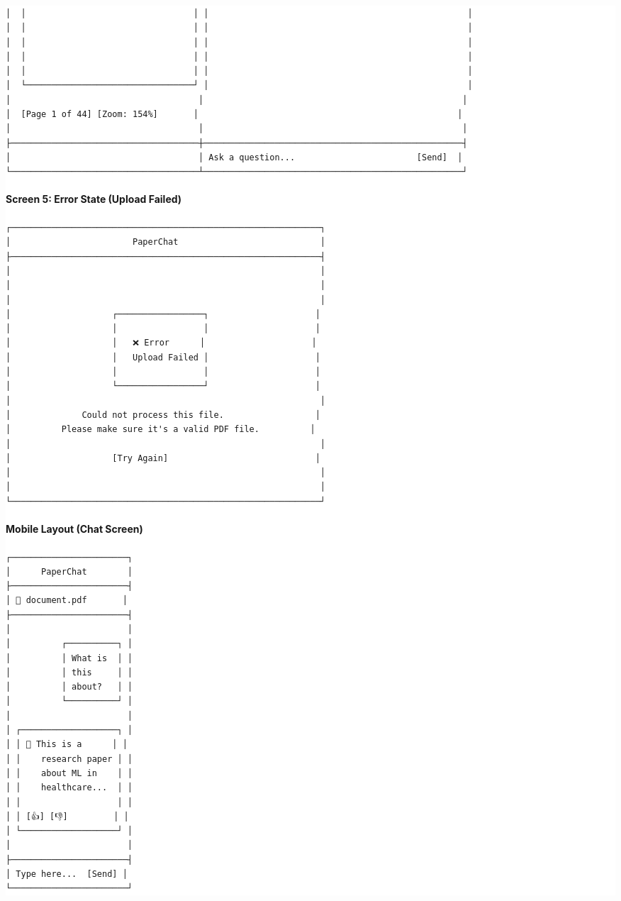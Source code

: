 ```
│  │                                 │ │                                                   │
│  │                                 │ │                                                   │
│  │                                 │ │                                                   │
│  │                                 │ │                                                   │
│  │                                 │ │                                                   │
│  └─────────────────────────────────┘ │                                                   │
│                                     │                                                   │
│  [Page 1 of 44] [Zoom: 154%]       │                                                   │
│                                     │                                                   │
├─────────────────────────────────────┼───────────────────────────────────────────────────┤
│                                     │ Ask a question...                        [Send]  │
└─────────────────────────────────────┴───────────────────────────────────────────────────┘
```

#### Screen 5: Error State (Upload Failed)
```
┌─────────────────────────────────────────────────────────────┐
│                        PaperChat                            │
├─────────────────────────────────────────────────────────────┤
│                                                             │
│                                                             │
│                                                             │
│                    ┌─────────────────┐                     │
│                    │                 │                     │
│                    │   ❌ Error      │                     │
│                    │   Upload Failed │                     │
│                    │                 │                     │
│                    └─────────────────┘                     │
│                                                             │
│              Could not process this file.                  │
│          Please make sure it's a valid PDF file.          │
│                                                             │
│                    [Try Again]                             │
│                                                             │
│                                                             │
└─────────────────────────────────────────────────────────────┘
```

#### Mobile Layout (Chat Screen)
```
┌───────────────────────┐
│      PaperChat        │
├───────────────────────┤
│ 📄 document.pdf       │
├───────────────────────┤
│                       │
│          ┌──────────┐ │
│          │ What is  │ │
│          │ this     │ │
│          │ about?   │ │
│          └──────────┘ │
│                       │
│ ┌───────────────────┐ │
│ │ 🤖 This is a      │ │
│ │    research paper │ │
│ │    about ML in    │ │
│ │    healthcare...  │ │
│ │                   │ │
│ │ [👍] [👎]         │ │
│ └───────────────────┘ │
│                       │
├───────────────────────┤
│ Type here...  [Send] │
└───────────────────────┘
```